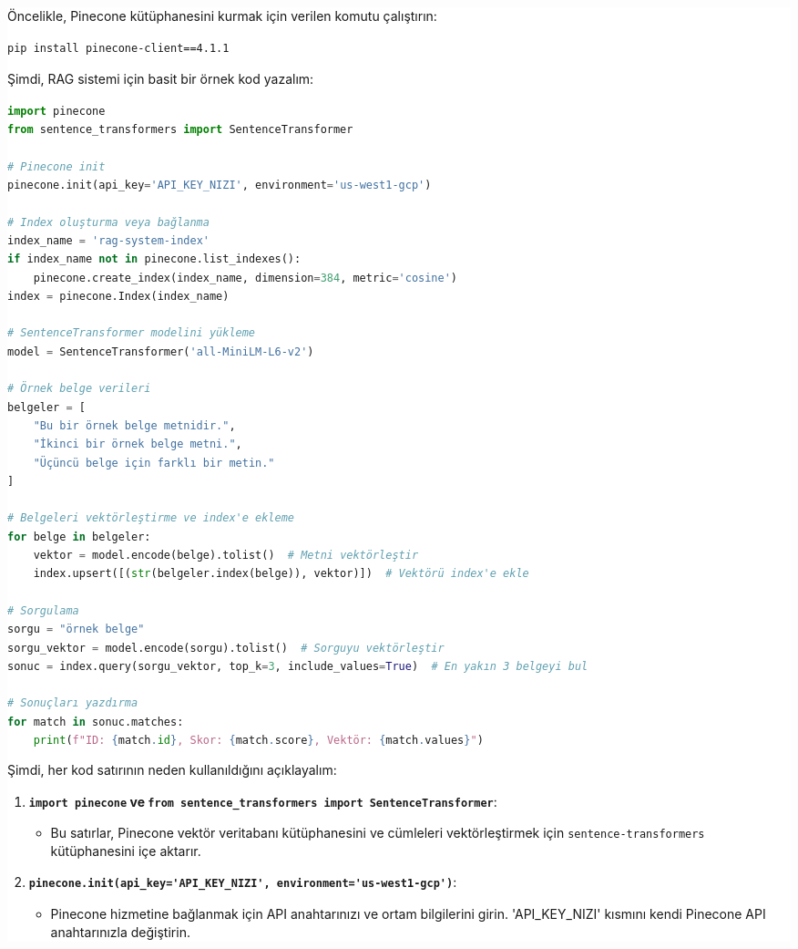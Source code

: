 Öncelikle, Pinecone kütüphanesini kurmak için verilen komutu çalıştırın:
```bash
pip install pinecone-client==4.1.1
```

Şimdi, RAG sistemi için basit bir örnek kod yazalım:

```python
import pinecone
from sentence_transformers import SentenceTransformer

# Pinecone init
pinecone.init(api_key='API_KEY_NIZI', environment='us-west1-gcp')

# Index oluşturma veya bağlanma
index_name = 'rag-system-index'
if index_name not in pinecone.list_indexes():
    pinecone.create_index(index_name, dimension=384, metric='cosine')
index = pinecone.Index(index_name)

# SentenceTransformer modelini yükleme
model = SentenceTransformer('all-MiniLM-L6-v2')

# Örnek belge verileri
belgeler = [
    "Bu bir örnek belge metnidir.",
    "İkinci bir örnek belge metni.",
    "Üçüncü belge için farklı bir metin."
]

# Belgeleri vektörleştirme ve index'e ekleme
for belge in belgeler:
    vektor = model.encode(belge).tolist()  # Metni vektörleştir
    index.upsert([(str(belgeler.index(belge)), vektor)])  # Vektörü index'e ekle

# Sorgulama
sorgu = "örnek belge"
sorgu_vektor = model.encode(sorgu).tolist()  # Sorguyu vektörleştir
sonuc = index.query(sorgu_vektor, top_k=3, include_values=True)  # En yakın 3 belgeyi bul

# Sonuçları yazdırma
for match in sonuc.matches:
    print(f"ID: {match.id}, Skor: {match.score}, Vektör: {match.values}")
```

Şimdi, her kod satırının neden kullanıldığını açıklayalım:

1. **`import pinecone` ve `from sentence_transformers import SentenceTransformer`**:
   - Bu satırlar, Pinecone vektör veritabanı kütüphanesini ve cümleleri vektörleştirmek için `sentence-transformers` kütüphanesini içe aktarır.

2. **`pinecone.init(api_key='API_KEY_NIZI', environment='us-west1-gcp')`**:
   - Pinecone hizmetine bağlanmak için API anahtarınızı ve ortam bilgilerini girin. 'API_KEY_NIZI' kısmını kendi Pinecone API anahtarınızla değiştirin.
